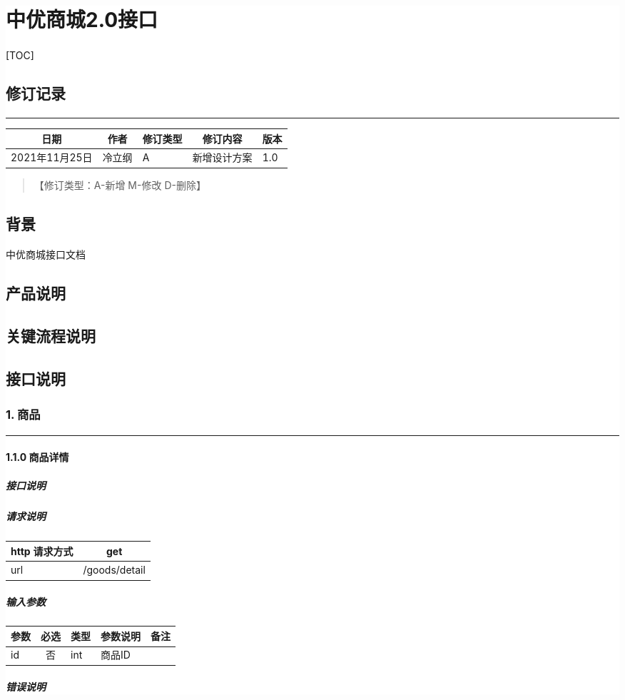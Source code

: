 # 中优商城2.0接口

[TOC]
## 修订记录
----
日期 | 作者 | 修订类型 | 修订内容 | 版本|
---- | ---- | ---- | ---- | ---- |
2021年11月25日|冷立纲|A|新增设计方案|1.0|

> 【修订类型：A-新增  M-修改 D-删除】

## 背景

中优商城接口文档

## 产品说明



## 关键流程说明

## 接口说明



### 1. 商品


-------



#### 1.1.0 商品详情

##### 接口说明



##### 请求说明

| http 请求方式          |get             |
|:------------- |:---------------:|
| url      |/goods/detail |

#####  输入参数

| 参数          |必选             | 类型       | 参数说明        | 备注          |
|:-------------|:---------------:|:-------------|:-------------|:-------------|
| id      | 否| int  |  商品ID |   |

#####  错误说明
